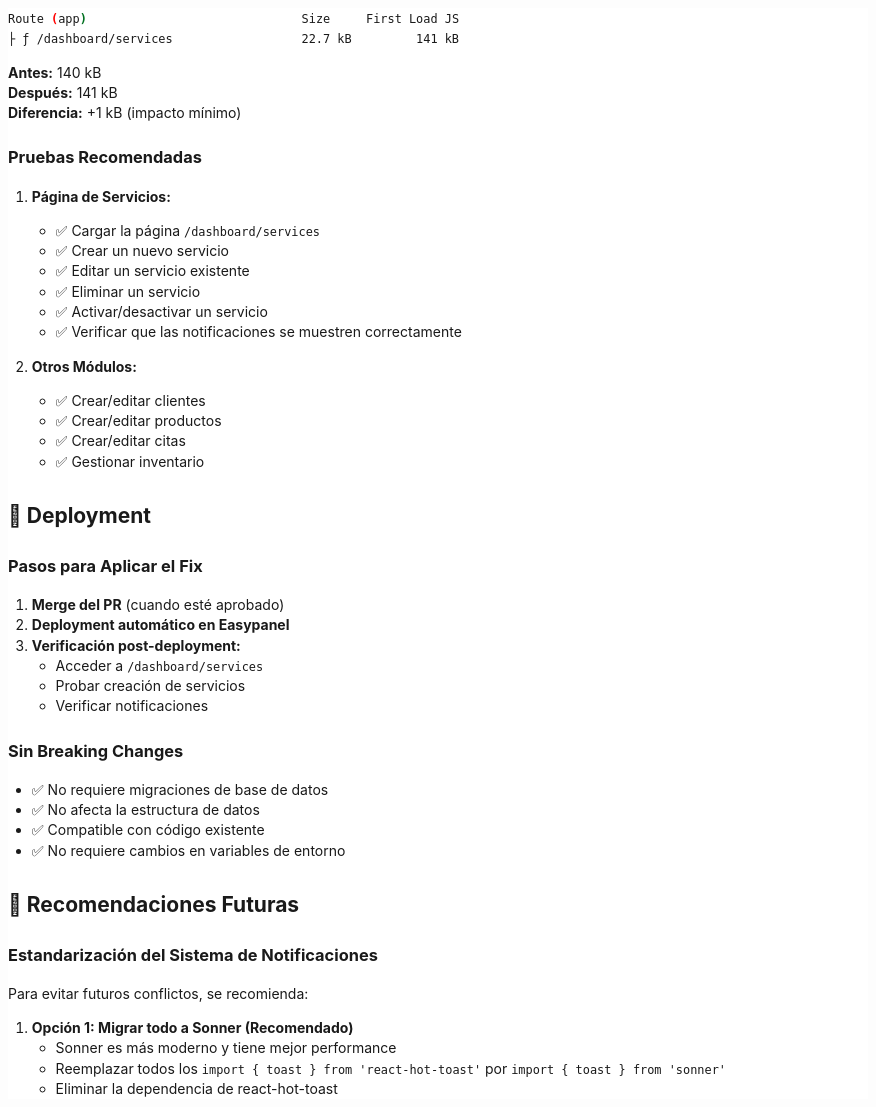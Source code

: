 ```bash
Route (app)                              Size     First Load JS
├ ƒ /dashboard/services                  22.7 kB         141 kB
```

**Antes:** 140 kB  
**Después:** 141 kB  
**Diferencia:** +1 kB (impacto mínimo)

### Pruebas Recomendadas

1. **Página de Servicios:**
   - ✅ Cargar la página `/dashboard/services`
   - ✅ Crear un nuevo servicio
   - ✅ Editar un servicio existente
   - ✅ Eliminar un servicio
   - ✅ Activar/desactivar un servicio
   - ✅ Verificar que las notificaciones se muestren correctamente

2. **Otros Módulos:**
   - ✅ Crear/editar clientes
   - ✅ Crear/editar productos
   - ✅ Crear/editar citas
   - ✅ Gestionar inventario

## 🚀 Deployment

### Pasos para Aplicar el Fix

1. **Merge del PR** (cuando esté aprobado)
2. **Deployment automático en Easypanel**
3. **Verificación post-deployment:**
   - Acceder a `/dashboard/services`
   - Probar creación de servicios
   - Verificar notificaciones

### Sin Breaking Changes

- ✅ No requiere migraciones de base de datos
- ✅ No afecta la estructura de datos
- ✅ Compatible con código existente
- ✅ No requiere cambios en variables de entorno

## 📝 Recomendaciones Futuras

### Estandarización del Sistema de Notificaciones

Para evitar futuros conflictos, se recomienda:

1. **Opción 1: Migrar todo a Sonner (Recomendado)**
   - Sonner es más moderno y tiene mejor performance
   - Reemplazar todos los `import { toast } from 'react-hot-toast'` por `import { toast } from 'sonner'`
   - Eliminar la dependencia de react-hot-toast
